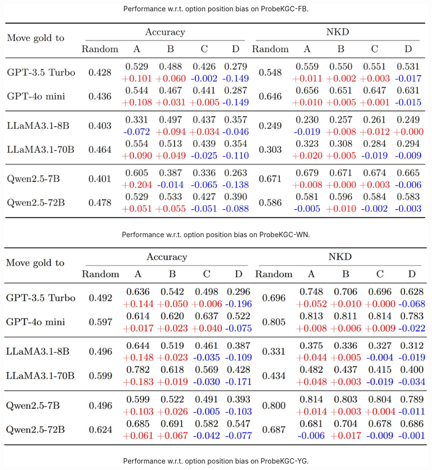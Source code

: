 <div align="center">Performance w.r.t. option position bias on ProbeKGC-FB.</div>

![](figs/bias_FB.jpg)

<div align="center">Performance w.r.t. option position bias on ProbeKGC-WN.</div>

![](figs/bias_WN.jpg)

<div align="center">Performance w.r.t. option position bias on ProbeKGC-YG.</div>
